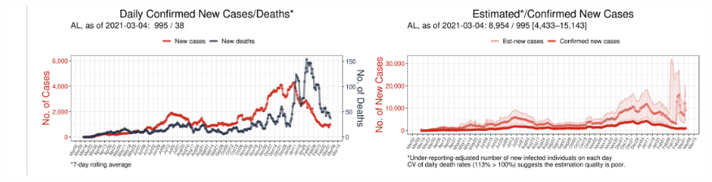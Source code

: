 > <img src="/output/states_current/AL_newCases7d.png" width="49.5%"/> <img src="/output/states_current/AL_NewCasesEstConfirmed.png" width="49.5%"/> 
